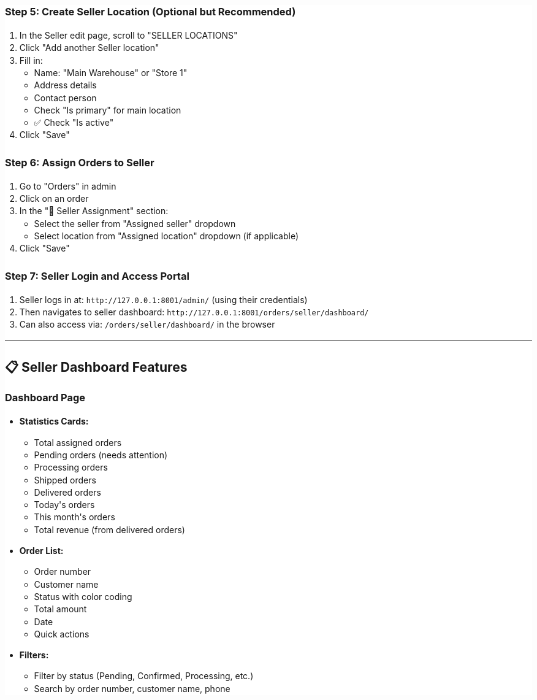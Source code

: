 ### Step 5: Create Seller Location (Optional but Recommended)
1. In the Seller edit page, scroll to "SELLER LOCATIONS"
2. Click "Add another Seller location"
3. Fill in:
   - Name: "Main Warehouse" or "Store 1"
   - Address details
   - Contact person
   - Check "Is primary" for main location
   - ✅ Check "Is active"
4. Click "Save"

### Step 6: Assign Orders to Seller
1. Go to "Orders" in admin
2. Click on an order
3. In the "🏪 Seller Assignment" section:
   - Select the seller from "Assigned seller" dropdown
   - Select location from "Assigned location" dropdown (if applicable)
4. Click "Save"

### Step 7: Seller Login and Access Portal
1. Seller logs in at: `http://127.0.0.1:8001/admin/` (using their credentials)
2. Then navigates to seller dashboard: `http://127.0.0.1:8001/orders/seller/dashboard/`
3. Can also access via: `/orders/seller/dashboard/` in the browser

---

## 📋 Seller Dashboard Features

### Dashboard Page
- **Statistics Cards:**
  - Total assigned orders
  - Pending orders (needs attention)
  - Processing orders
  - Shipped orders
  - Delivered orders
  - Today's orders
  - This month's orders
  - Total revenue (from delivered orders)

- **Order List:**
  - Order number
  - Customer name
  - Status with color coding
  - Total amount
  - Date
  - Quick actions

- **Filters:**
  - Filter by status (Pending, Confirmed, Processing, etc.)
  - Search by order number, customer name, phone
